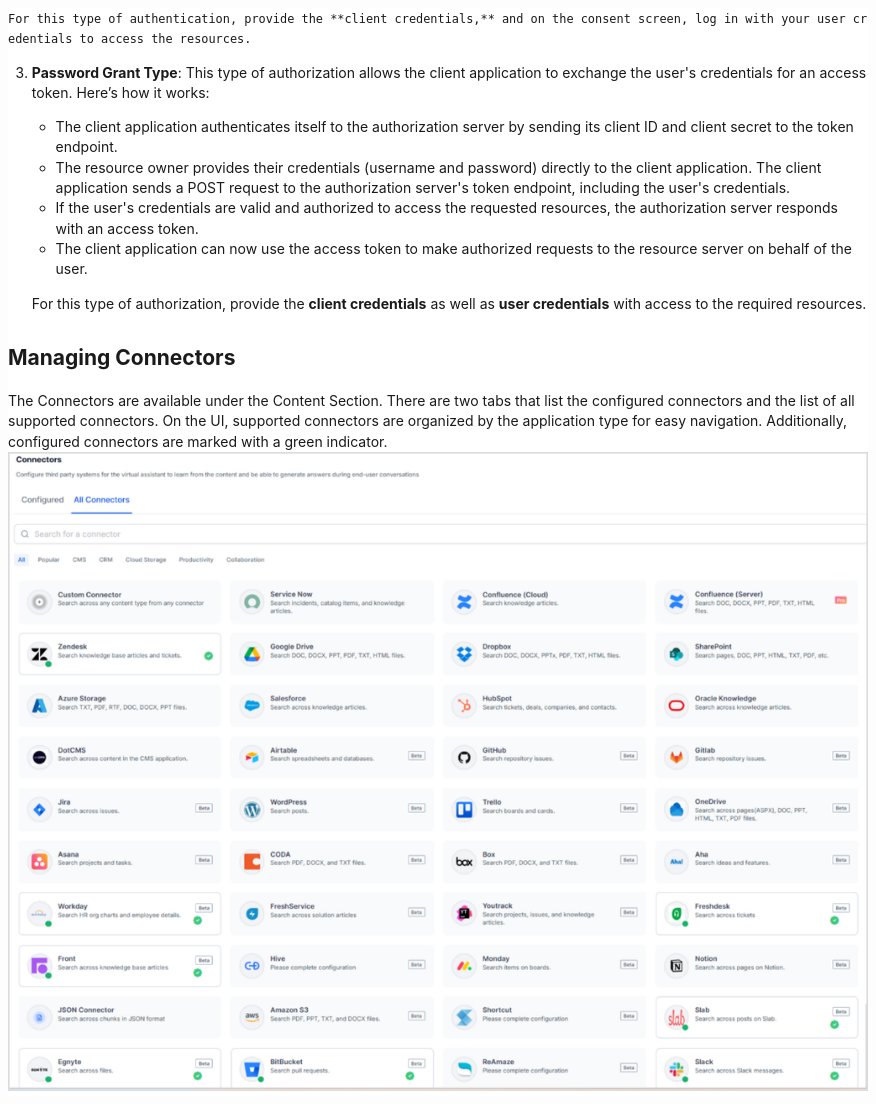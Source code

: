     
    For this type of authentication, provide the **client credentials,** and on the consent screen, log in with your user credentials to access the resources.

3. **Password Grant Type**: This type of authorization allows the client application to exchange the user's credentials for an access token. Here’s how it works:
    * The client application authenticates itself to the authorization server by sending its client ID and client secret to the token endpoint.
    * The resource owner provides their credentials (username and password) directly to the client application. The client application sends a POST request to the authorization server's token endpoint, including the user's credentials.
    * If the user's credentials are valid and authorized to access the requested resources, the authorization server responds with an access token.
    * The client application can now use the access token to make authorized requests to the resource server on behalf of the user.

    For this type of authorization, provide the **client credentials** as well as **user credentials** with access to the required resources. 

## Managing Connectors
The Connectors are available under the Content Section. There are two tabs that list the configured connectors and the list of all supported connectors. On the UI, supported connectors are organized by the application type for easy navigation. Additionally, configured connectors are marked with a green indicator.
![Connector Home](images/home.png "connector home")
